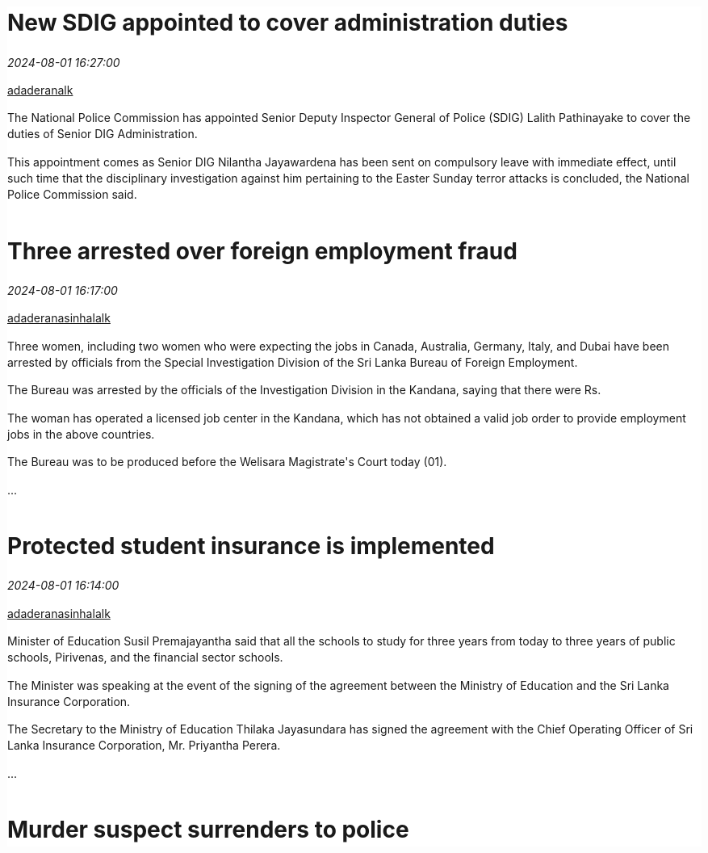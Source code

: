 # New SDIG appointed to cover administration duties

*2024-08-01 16:27:00*

[adaderanalk](https://www.adaderana.lk/news/100917/new-sdig-appointed-to-cover-administration-duties)

The National Police Commission has appointed Senior Deputy Inspector General of Police (SDIG) Lalith Pathinayake to cover the duties of Senior DIG Administration.

This appointment comes as Senior DIG Nilantha Jayawardena has been sent on compulsory leave with immediate effect, until such time that the disciplinary investigation against him pertaining to the Easter Sunday terror attacks is concluded, the National Police Commission said.



# Three arrested over foreign employment fraud

*2024-08-01 16:17:00*

[adaderanasinhalalk](http://sinhala.adaderana.lk/news/199453)

Three women, including two women who were expecting the jobs in Canada, Australia, Germany, Italy, and Dubai have been arrested by officials from the Special Investigation Division of the Sri Lanka Bureau of Foreign Employment.

The Bureau was arrested by the officials of the Investigation Division in the Kandana, saying that there were Rs.

The woman has operated a licensed job center in the Kandana, which has not obtained a valid job order to provide employment jobs in the above countries.

The Bureau was to be produced before the Welisara Magistrate's Court today (01).

...



# Protected student insurance is implemented

*2024-08-01 16:14:00*

[adaderanasinhalalk](http://sinhala.adaderana.lk/news/199452)

Minister of Education Susil Premajayantha said that all the schools to study for three years from today to three years of public schools, Pirivenas, and the financial sector schools.

The Minister was speaking at the event of the signing of the agreement between the Ministry of Education and the Sri Lanka Insurance Corporation.

The Secretary to the Ministry of Education Thilaka Jayasundara has signed the agreement with the Chief Operating Officer of Sri Lanka Insurance Corporation, Mr. Priyantha Perera.

...



# Murder suspect surrenders to police
